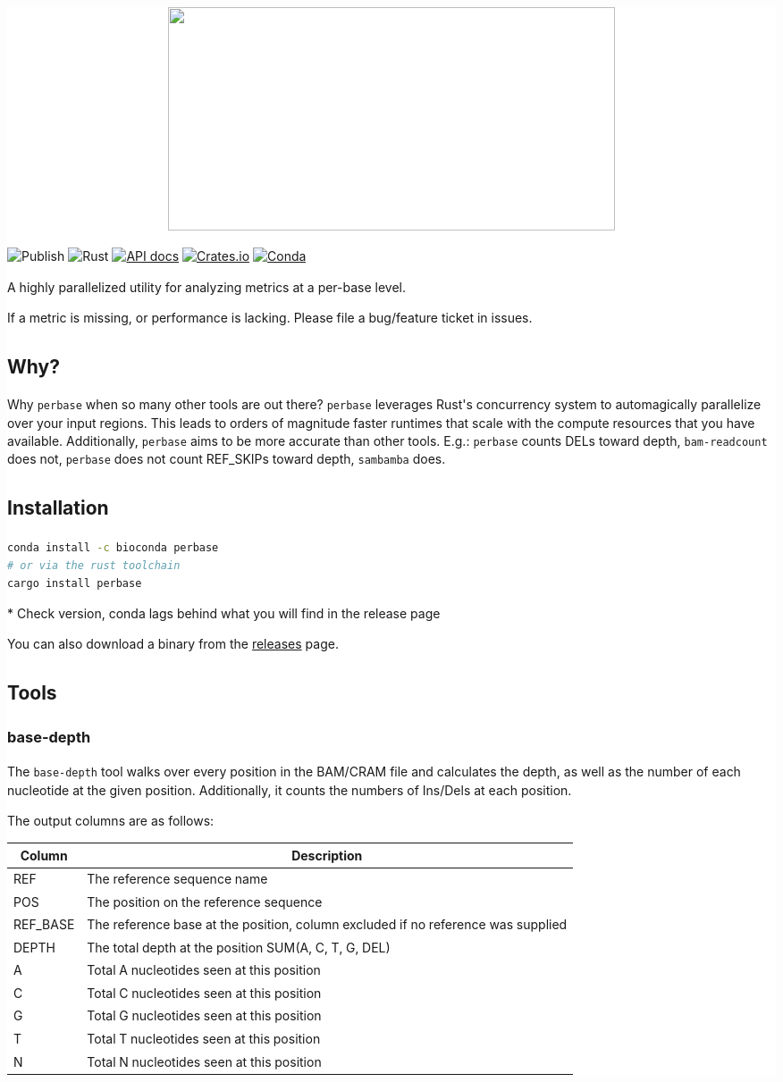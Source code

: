 <p align="center">
<img width="500" height="250" src="./perbase.png">
</p>

![Publish](https://github.com/sstadick/perbase/workflows/Publish/badge.svg)
![Rust](https://github.com/sstadick/perbase/workflows/Rust/badge.svg)
[![API docs](https://img.shields.io/badge/API-documentation-blue.svg)](https://docs.rs/perbase)
[![Crates.io](https://img.shields.io/crates/v/perbase.svg)](https://crates.io/crates/perbase)
[![Conda](https://anaconda.org/anaconda/anaconda/badges/installer/conda.svg)](https://anaconda.org/bioconda/perbase)

A highly parallelized utility for analyzing metrics at a per-base level.

If a metric is missing, or performance is lacking. Please file a bug/feature ticket in issues.

## Why?

Why `perbase` when so many other tools are out there? `perbase` leverages Rust's concurrency system to automagically parallelize over your input regions. This leads to orders of magnitude faster runtimes that scale with the compute resources that you have available. Additionally, `perbase` aims to be more accurate than other tools. E.g.: `perbase` counts DELs toward depth, `bam-readcount` does not, `perbase` does not count REF_SKIPs toward depth, `sambamba` does.

## Installation

```bash
conda install -c bioconda perbase
# or via the rust toolchain
cargo install perbase
```

\* Check version, conda lags behind what you will find in the release page

You can also download a binary from the [releases](https://github.com/sstadick/perbase/releases) page.

## Tools

### base-depth

The `base-depth` tool walks over every position in the BAM/CRAM file and calculates the depth, as well as the number of each nucleotide at the given position. Additionally, it counts the numbers of Ins/Dels at each position.

The output columns are as follows:

| Column         | Description                                                                                        |
| -------------- | -------------------------------------------------------------------------------------------------- |
| REF            | The reference sequence name                                                                        |
| POS            | The position on the reference sequence                                                             |
| REF_BASE       | The reference base at the position, column excluded if no reference was supplied                   |
| DEPTH          | The total depth at the position SUM(A, C, T, G, DEL)                                               |
| A              | Total A nucleotides seen at this position                                                          |
| C              | Total C nucleotides seen at this position                                                          |
| G              | Total G nucleotides seen at this position                                                          |
| T              | Total T nucleotides seen at this position                                                          |
| N              | Total N nucleotides seen at this position                                                          |